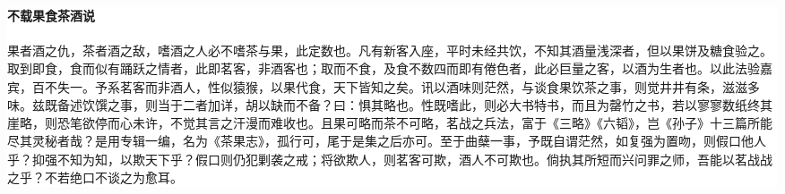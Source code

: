 


#### 不载果食茶酒说


果者酒之仇，茶者酒之敌，嗜酒之人必不嗜茶与果，此定数也。凡有新客入座，平时未经共饮，不知其酒量浅深者，但以果饼及糖食验之。取到即食，食而似有踊跃之情者，此即茗客，非酒客也；取而不食，及食不数四而即有倦色者，此必巨量之客，以酒为生者也。以此法验嘉宾，百不失一。予系茗客而非酒人，性似猿猴，以果代食，天下皆知之矣。讯以酒味则茫然，与谈食果饮茶之事，则觉井井有条，滋滋多味。兹既备述饮馔之事，则当于二者加详，胡以缺而不备？曰：惧其略也。性既嗜此，则必大书特书，而且为罄竹之书，若以寥寥数纸终其崖略，则恐笔欲停而心未许，不觉其言之汗漫而难收也。且果可略而茶不可略，茗战之兵法，富于《三略》《六韬》，岂《孙子》十三篇所能尽其灵秘者哉？是用专辑一编，名为《茶果志》，孤行可，尾于是集之后亦可。至于曲蘖一事，予既自谓茫然，如复强为置吻，则假口他人乎？抑强不知为知，以欺天下乎？假口则仍犯剿袭之戒；将欲欺人，则茗客可欺，酒人不可欺也。倘执其所短而兴问罪之师，吾能以茗战战之乎？不若绝口不谈之为愈耳。










